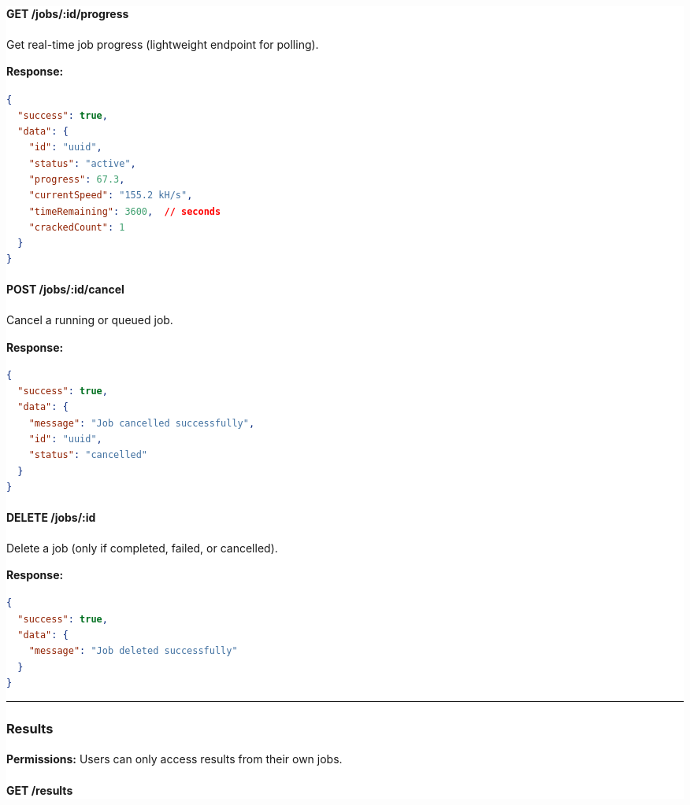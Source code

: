 #### GET /jobs/:id/progress

Get real-time job progress (lightweight endpoint for polling).

**Response:**
```json
{
  "success": true,
  "data": {
    "id": "uuid",
    "status": "active",
    "progress": 67.3,
    "currentSpeed": "155.2 kH/s",
    "timeRemaining": 3600,  // seconds
    "crackedCount": 1
  }
}
```

#### POST /jobs/:id/cancel

Cancel a running or queued job.

**Response:**
```json
{
  "success": true,
  "data": {
    "message": "Job cancelled successfully",
    "id": "uuid",
    "status": "cancelled"
  }
}
```

#### DELETE /jobs/:id

Delete a job (only if completed, failed, or cancelled).

**Response:**
```json
{
  "success": true,
  "data": {
    "message": "Job deleted successfully"
  }
}
```

---

### Results

**Permissions:** Users can only access results from their own jobs.

#### GET /results
